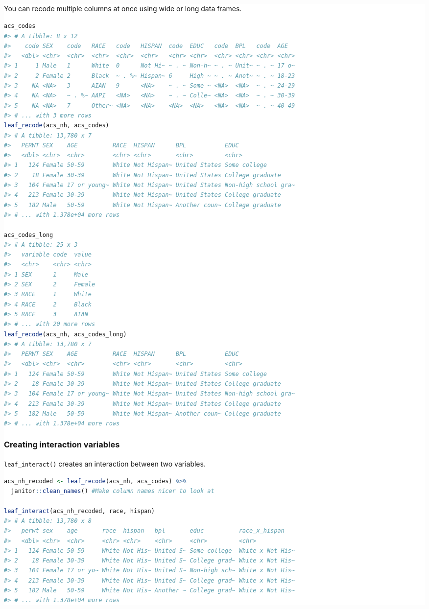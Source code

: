 You can recode multiple columns at once using wide or long data frames.

``` r
acs_codes
#> # A tibble: 8 x 12
#>    code SEX    code   RACE   code   HISPAN  code  EDUC   code  BPL   code  AGE  
#>   <dbl> <chr>  <chr>  <chr>  <chr>  <chr>   <chr> <chr>  <chr> <chr> <chr> <chr>
#> 1     1 Male   1      White  0      Not Hi~ ~ . ~ Non-h~ ~ . ~ Unit~ ~ . ~ 17 o~
#> 2     2 Female 2      Black  ~ . %~ Hispan~ 6     High ~ ~ . ~ Anot~ ~ . ~ 18-23
#> 3    NA <NA>   3      AIAN   9      <NA>    ~ . ~ Some ~ <NA>  <NA>  ~ . ~ 24-29
#> 4    NA <NA>   ~ . %~ AAPI   <NA>   <NA>    ~ . ~ Colle~ <NA>  <NA>  ~ . ~ 30-39
#> 5    NA <NA>   7      Other~ <NA>   <NA>    <NA>  <NA>   <NA>  <NA>  ~ . ~ 40-49
#> # ... with 3 more rows
leaf_recode(acs_nh, acs_codes)
#> # A tibble: 13,780 x 7
#>   PERWT SEX    AGE          RACE  HISPAN      BPL           EDUC                
#>   <dbl> <chr>  <chr>        <chr> <chr>       <chr>         <chr>               
#> 1   124 Female 50-59        White Not Hispan~ United States Some college        
#> 2    18 Female 30-39        White Not Hispan~ United States College graduate    
#> 3   104 Female 17 or young~ White Not Hispan~ United States Non-high school gra~
#> 4   213 Female 30-39        White Not Hispan~ United States College graduate    
#> 5   182 Male   50-59        White Not Hispan~ Another coun~ College graduate    
#> # ... with 1.378e+04 more rows

acs_codes_long
#> # A tibble: 25 x 3
#>   variable code  value 
#>   <chr>    <chr> <chr> 
#> 1 SEX      1     Male  
#> 2 SEX      2     Female
#> 3 RACE     1     White 
#> 4 RACE     2     Black 
#> 5 RACE     3     AIAN  
#> # ... with 20 more rows
leaf_recode(acs_nh, acs_codes_long)
#> # A tibble: 13,780 x 7
#>   PERWT SEX    AGE          RACE  HISPAN      BPL           EDUC                
#>   <dbl> <chr>  <chr>        <chr> <chr>       <chr>         <chr>               
#> 1   124 Female 50-59        White Not Hispan~ United States Some college        
#> 2    18 Female 30-39        White Not Hispan~ United States College graduate    
#> 3   104 Female 17 or young~ White Not Hispan~ United States Non-high school gra~
#> 4   213 Female 30-39        White Not Hispan~ United States College graduate    
#> 5   182 Male   50-59        White Not Hispan~ Another coun~ College graduate    
#> # ... with 1.378e+04 more rows
```

### Creating interaction variables

`leaf_interact()` creates an interaction between two variables.

``` r
acs_nh_recoded <- leaf_recode(acs_nh, acs_codes) %>% 
  janitor::clean_names() #Make column names nicer to look at

leaf_interact(acs_nh_recoded, race, hispan)
#> # A tibble: 13,780 x 8
#>   perwt sex    age       race  hispan   bpl       educ          race_x_hispan   
#>   <dbl> <chr>  <chr>     <chr> <chr>    <chr>     <chr>         <chr>           
#> 1   124 Female 50-59     White Not His~ United S~ Some college  White x Not His~
#> 2    18 Female 30-39     White Not His~ United S~ College grad~ White x Not His~
#> 3   104 Female 17 or yo~ White Not His~ United S~ Non-high sch~ White x Not His~
#> 4   213 Female 30-39     White Not His~ United S~ College grad~ White x Not His~
#> 5   182 Male   50-59     White Not His~ Another ~ College grad~ White x Not His~
#> # ... with 1.378e+04 more rows
```
